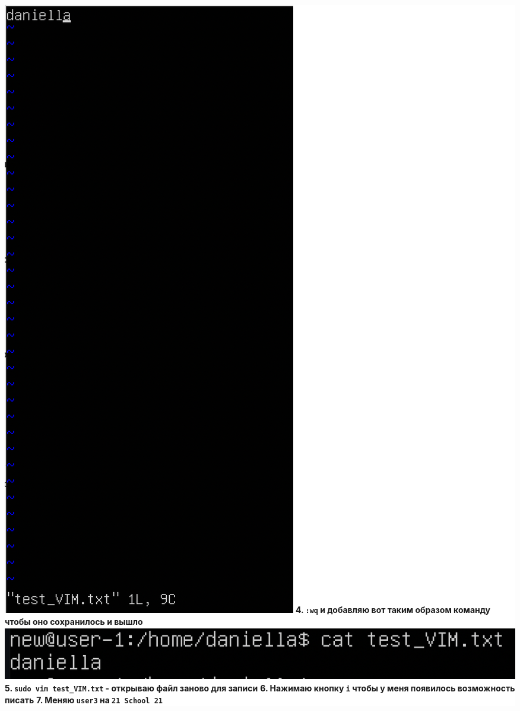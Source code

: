 ![](pics/7.3.png)
**4. `:wq` и добавляю вот таким образом команду чтобы оно сохранилось и вышло**
![](pics/7.32.png)
**5. `sudo vim test_VIM.txt` - открываю файл заново для записи**
**6. Нажимаю кнопку `i` чтобы у меня появилось возможность писать**
**7. Меняю `user3` на `21 School 21`**